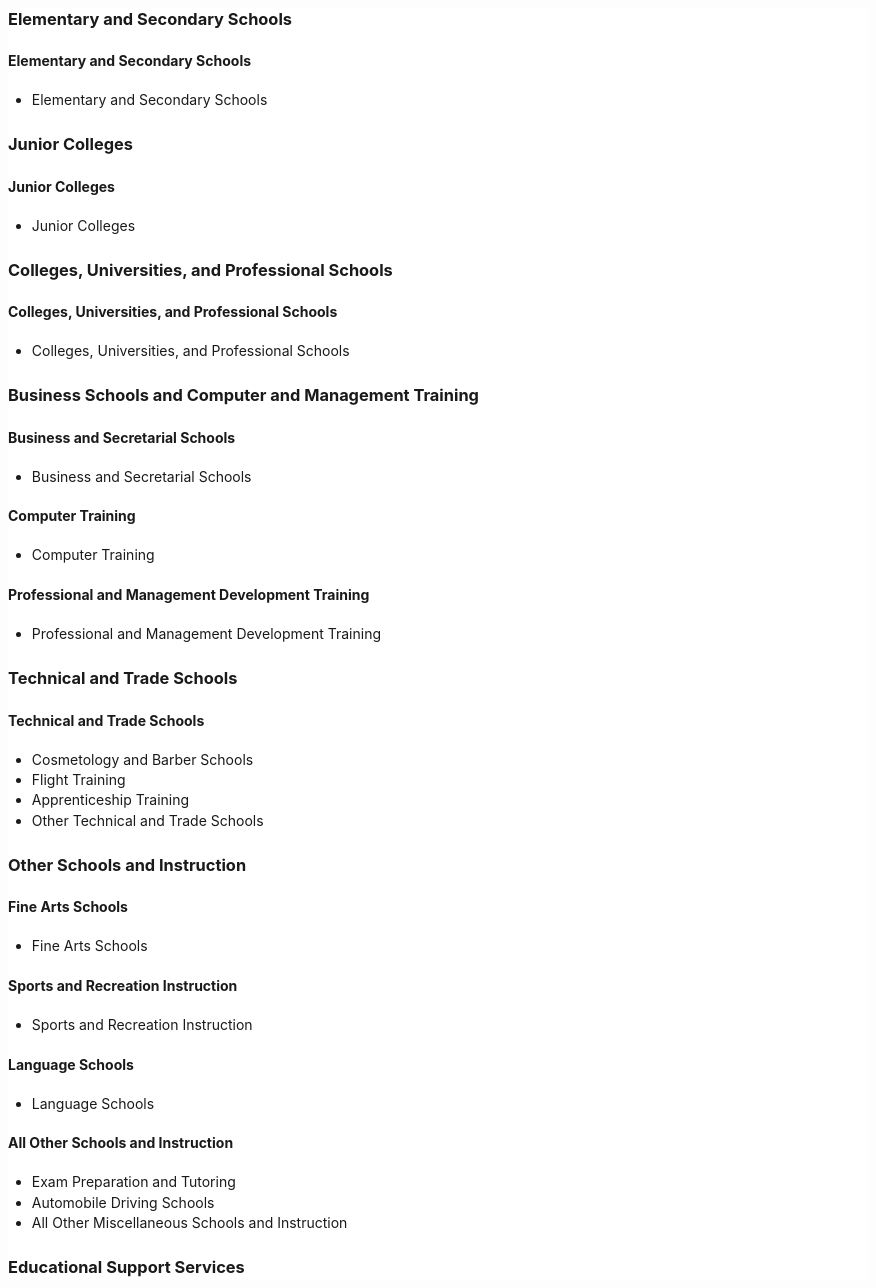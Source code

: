 ### Elementary and Secondary Schools

#### Elementary and Secondary Schools

- Elementary and Secondary Schools
### Junior Colleges

#### Junior Colleges

- Junior Colleges
### Colleges, Universities, and Professional Schools

#### Colleges, Universities, and Professional Schools

- Colleges, Universities, and Professional Schools
### Business Schools and Computer and Management Training

#### Business and Secretarial Schools

- Business and Secretarial Schools
#### Computer Training

- Computer Training
#### Professional and Management Development Training

- Professional and Management Development Training
### Technical and Trade Schools

#### Technical and Trade Schools

- Cosmetology and Barber Schools
- Flight Training
- Apprenticeship Training
- Other Technical and Trade Schools
### Other Schools and Instruction

#### Fine Arts Schools

- Fine Arts Schools
#### Sports and Recreation Instruction

- Sports and Recreation Instruction
#### Language Schools

- Language Schools
#### All Other Schools and Instruction

- Exam Preparation and Tutoring
- Automobile Driving Schools
- All Other Miscellaneous Schools and Instruction
### Educational Support Services
